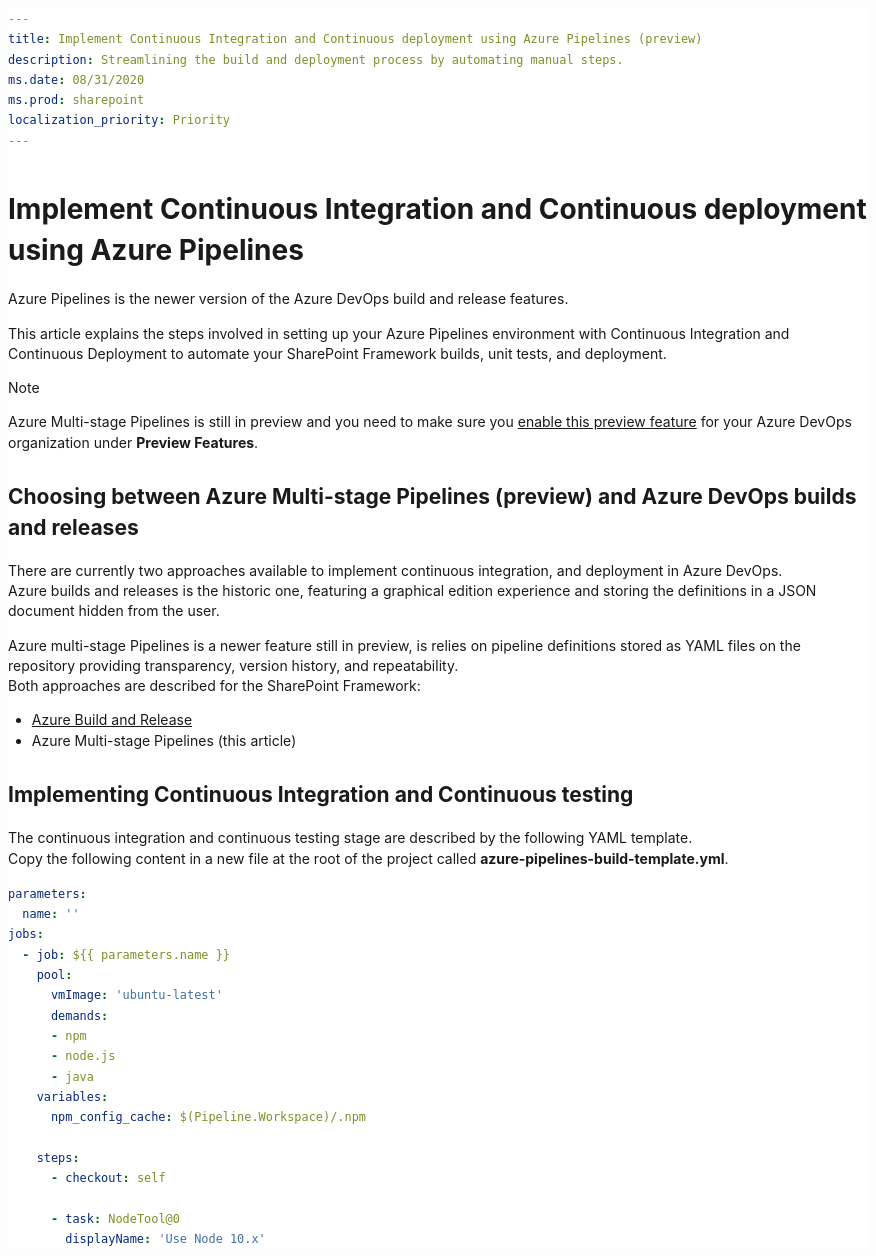 ```yaml
---
title: Implement Continuous Integration and Continuous deployment using Azure Pipelines (preview)
description: Streamlining the build and deployment process by automating manual steps.
ms.date: 08/31/2020
ms.prod: sharepoint
localization_priority: Priority
---
```

# Implement Continuous Integration and Continuous deployment using Azure Pipelines
Azure Pipelines is the newer version of the Azure DevOps build and release features.  

This article explains the steps involved in setting up your Azure Pipelines environment with Continuous Integration and Continuous Deployment to automate your SharePoint Framework builds, unit tests, and deployment.  

> [!NOTE]
> Azure Multi-stage Pipelines is still in preview and you need to make sure you [enable this preview feature](https://docs.microsoft.com/azure/devops/project/navigation/preview-features) for your Azure DevOps organization under __Preview Features__.

## Choosing between Azure Multi-stage Pipelines (preview) and Azure DevOps builds and releases

There are currently two approaches available to implement continuous integration, and deployment in Azure DevOps.  
Azure builds and releases is the historic one, featuring a graphical edition experience and storing the definitions in a JSON document hidden from the user.  

Azure multi-stage Pipelines is a newer feature still in preview, is relies on pipeline definitions stored as YAML files on the repository providing transparency, version history, and repeatability.  
Both approaches are described for the SharePoint Framework:

- [Azure Build and Release](./implement-ci-cd-with-azure-devops.md)
- Azure Multi-stage Pipelines (this article)

## Implementing Continuous Integration and Continuous testing

The continuous integration and continuous testing stage are described by the following YAML template.  
Copy the following content in a new file at the root of the project called __azure-pipelines-build-template.yml__. 

```YAML
parameters:
  name: ''
jobs:
  - job: ${{ parameters.name }}
    pool:
      vmImage: 'ubuntu-latest'
      demands:
      - npm
      - node.js
      - java
    variables:
      npm_config_cache: $(Pipeline.Workspace)/.npm

    steps:
      - checkout: self

      - task: NodeTool@0
        displayName: 'Use Node 10.x'
```